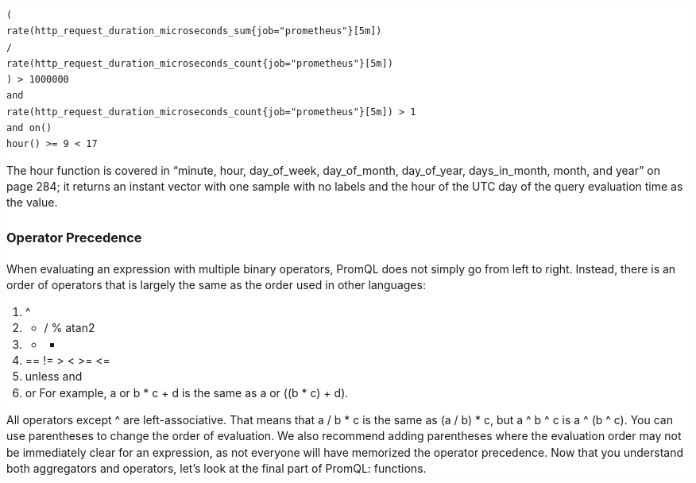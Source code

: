```
(
rate(http_request_duration_microseconds_sum{job="prometheus"}[5m])
/
rate(http_request_duration_microseconds_count{job="prometheus"}[5m])
) > 1000000
and
rate(http_request_duration_microseconds_count{job="prometheus"}[5m]) > 1
and on()
hour() >= 9 < 17

```

The hour function is covered in “minute, hour, day_of_week, day_of_month, day_of_year, days_in_month, month, and year” on page 284; it returns an instant vector with one sample with no labels and the hour of the UTC day of the query evaluation time as the value.

### Operator Precedence

When evaluating an expression with multiple binary operators, PromQL does not simply go from left to right. Instead, there is an order of operators that is largely the same as the order used in other languages:

1. ^
2. * / % atan2
3. + -
4. == != > < >= <=
5. unless and
6. or
For example, a or b * c + d is the same as a or ((b * c) + d).


All operators except ^ are left-associative. That means that a / b * c is the same as
(a / b) * c, but a ^ b ^ c is a ^ (b ^ c).
You can use parentheses to change the order of evaluation. We also recommend
adding parentheses where the evaluation order may not be immediately clear for an
expression, as not everyone will have memorized the operator precedence.
Now that you understand both aggregators and operators, let’s look at the final part of
PromQL: functions.